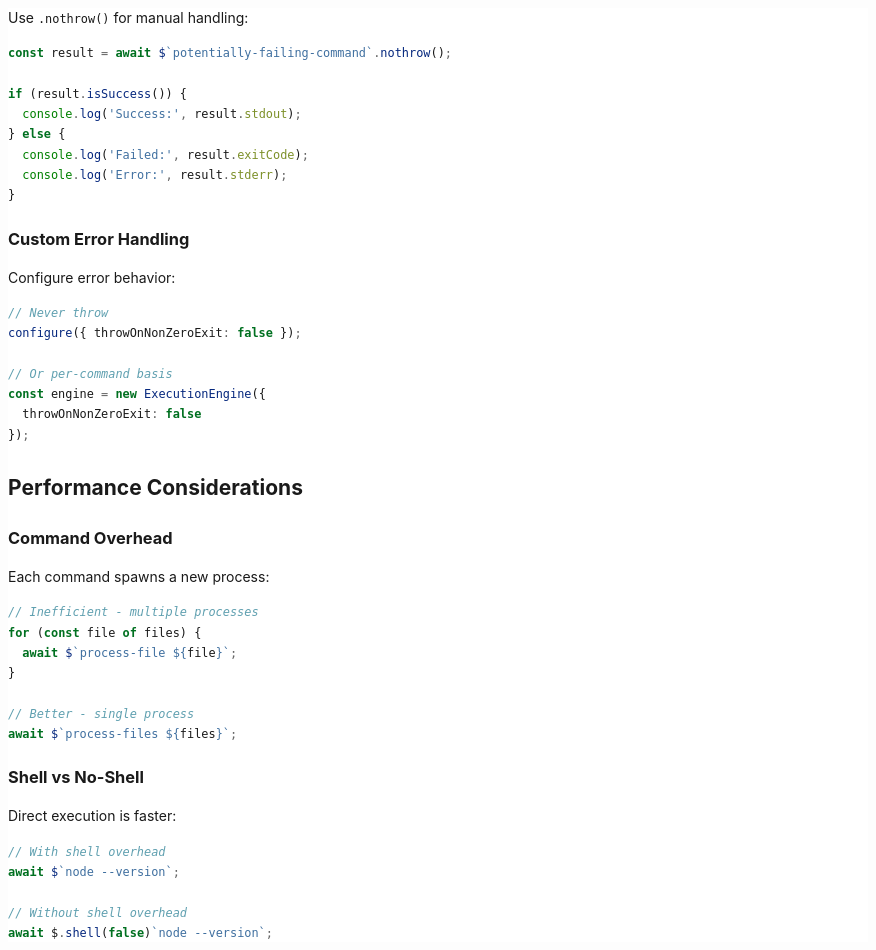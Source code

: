 Use `.nothrow()` for manual handling:

```typescript
const result = await $`potentially-failing-command`.nothrow();

if (result.isSuccess()) {
  console.log('Success:', result.stdout);
} else {
  console.log('Failed:', result.exitCode);
  console.log('Error:', result.stderr);
}
```

### Custom Error Handling

Configure error behavior:

```typescript
// Never throw
configure({ throwOnNonZeroExit: false });

// Or per-command basis
const engine = new ExecutionEngine({
  throwOnNonZeroExit: false
});
```

## Performance Considerations

### Command Overhead

Each command spawns a new process:

```typescript
// Inefficient - multiple processes
for (const file of files) {
  await $`process-file ${file}`;
}

// Better - single process
await $`process-files ${files}`;
```

### Shell vs No-Shell

Direct execution is faster:

```typescript
// With shell overhead
await $`node --version`;

// Without shell overhead
await $.shell(false)`node --version`;
```
